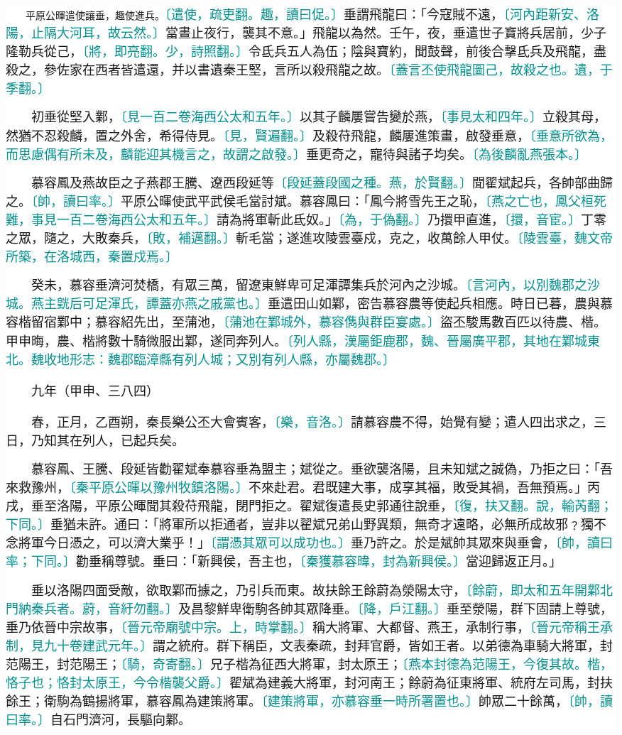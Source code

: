  　　平原公暉遣使讓垂，趣使進兵。</font><font size=4px color="#009090"><font size=4px>〔遣使，疏吏翻。趣，讀曰促。〕</font></font><font size=4px>垂謂飛龍曰：「今寇賊不遠，</font><font size=4px color="#009090"><font size=4px>〔河內距新安、洛陽，止隔大河耳，故云然。〕</font></font><font size=4px>當晝止夜行，襲其不意。」飛龍以為然。壬午，夜，垂遣世子寶將兵居前，少子隆勒兵從己，</font><font size=4px color="#009090"><font size=4px>〔將，即亮翻。少，詩照翻。〕</font></font><font size=4px>令氐兵五人為伍；陰與寶約，聞鼓聲，前後合擊氐兵及飛龍，盡殺之，參佐家在西者皆遣還，并以書遺秦王堅，言所以殺飛龍之故。</font><font size=4px color="#009090"><font size=4px>〔蓋言丕使飛龍圖己，故殺之也。遺，于季翻。〕</font></font><font size=4px>

 　　初垂從堅入鄴，</font><font size=4px color="#009090"><font size=4px>〔見一百二卷海西公太和五年。〕</font></font><font size=4px>以其子麟屢嘗告變於燕，</font><font size=4px color="#009090"><font size=4px>〔事見太和四年。〕</font></font><font size=4px>立殺其母，然猶不忍殺麟，置之外舍，希得侍見。</font><font size=4px color="#009090"><font size=4px>〔見，賢遍翻。〕</font></font><font size=4px>及殺苻飛龍，麟屢進策畫，啟發垂意，</font><font size=4px color="#009090"><font size=4px>〔垂意所欲為，而思慮偶有所未及，麟能迎其機言之，故謂之啟發。〕</font></font><font size=4px>垂更奇之，寵待與諸子均矣。</font><font size=4px color="#009090"><font size=4px>〔為後麟亂燕張本。〕</font></font><font size=4px>

 　　慕容鳳及燕故臣之子燕郡王騰、遼西段延等</font><font size=4px color="#009090"><font size=4px>〔段延蓋段國之種。燕，於賢翻。〕</font></font><font size=4px>聞翟斌起兵，各帥部曲歸之。</font><font size=4px color="#009090"><font size=4px>〔帥，讀曰率。〕</font></font><font size=4px>平原公暉使武平武侯毛當討斌。慕容鳳曰：「鳳今將雪先王之恥，</font><font size=4px color="#009090"><font size=4px>〔燕之亡也，鳳父桓死難，事見一百二卷海西公太和五年。〕</font></font><font size=4px>請為將軍斬此氐奴。」</font><font size=4px color="#009090"><font size=4px>〔為，于偽翻。〕</font></font><font size=4px>乃擐甲直進，</font><font size=4px color="#009090"><font size=4px>〔擐，音宦。〕</font></font><font size=4px>丁零之眾，隨之，大敗秦兵，</font><font size=4px color="#009090"><font size=4px>〔敗，補邁翻。〕</font></font><font size=4px>斬毛當；遂進攻陵雲臺戍，克之，收萬餘人甲仗。</font><font size=4px color="#009090"><font size=4px>〔陵雲臺，魏文帝所築，在洛城西，秦置戍焉。〕</font></font><font size=4px>

 　　癸未，慕容垂濟河焚橋，有眾三萬，留遼東鮮卑可足渾譚集兵於河內之沙城。</font><font size=4px color="#009090"><font size=4px>〔言河內，以別魏郡之沙城。燕主皝后可足渾氏，譚蓋亦燕之戚黨也。〕</font></font><font size=4px>垂遣田山如鄴，密告慕容農等使起兵相應。時日已暮，農與慕容楷留宿鄴中；慕容紹先出，至蒲池，</font><font size=4px color="#009090"><font size=4px>〔蒲池在鄴城外，慕容儁與群臣宴處。〕</font></font><font size=4px>盜丕駿馬數百匹以待農、楷。甲申晦，農、楷將數十騎微服出鄴，遂同奔列人。</font><font size=4px color="#009090"><font size=4px>〔列人縣，漢屬鉅鹿郡，魏、晉屬廣平郡，其地在鄴城東北。魏收地形志：魏郡臨漳縣有列人城；又別有列人縣，亦屬魏郡。〕</font></font><font size=4px>

 　　九年（甲申、三八四）

 　　春，正月，乙酉朔，秦長樂公丕大會賓客，</font><font size=4px color="#009090"><font size=4px>〔樂，音洛。〕</font></font><font size=4px>請慕容農不得，始覺有變；遣人四出求之，三日，乃知其在列人，已起兵矣。

 　　慕容鳳、王騰、段延皆勸翟斌奉慕容垂為盟主；斌從之。垂欲襲洛陽，且未知斌之誠偽，乃拒之曰：「吾來救豫州，</font><font size=4px color="#009090"><font size=4px>〔秦平原公暉以豫州牧鎮洛陽。〕</font></font><font size=4px>不來赴君。君既建大事，成享其福，敗受其禍，吾無預焉。」丙戌，垂至洛陽，平原公暉聞其殺苻飛龍，閉門拒之。翟斌復遣長史郭通往說垂，</font><font size=4px color="#009090"><font size=4px>〔復，扶又翻。說，輸芮翻；下同。〕</font></font><font size=4px>垂猶未許。通曰：「將軍所以拒通者，豈非以翟斌兄弟山野異類，無奇才遠略，必無所成故邪﹖獨不念將軍今日憑之，可以濟大業乎！」</font><font size=4px color="#009090"><font size=4px>〔謂憑其眾可以成功也。〕</font></font><font size=4px>垂乃許之。於是斌帥其眾來與垂會，</font><font size=4px color="#009090"><font size=4px>〔帥，讀曰率；下同。〕</font></font><font size=4px>勸垂稱尊號。垂曰：「新興侯，吾主也，</font><font size=4px color="#009090"><font size=4px>〔秦獲慕容暐，封為新興侯。〕</font></font><font size=4px>當迎歸返正月。」

 　　垂以洛陽四面受敵，欲取鄴而據之，乃引兵而東。故扶餘王餘蔚為滎陽太守，</font><font size=4px color="#009090"><font size=4px>〔餘蔚，即太和五年開鄴北門納秦兵者。蔚，音紆勿翻。〕</font></font><font size=4px>及昌黎鮮卑衛駒各帥其眾降垂。</font><font size=4px color="#009090"><font size=4px>〔降，戶江翻。〕</font></font><font size=4px>垂至滎陽，群下固請上尊號，垂乃依晉中宗故事，</font><font size=4px color="#009090"><font size=4px>〔晉元帝廟號中宗。上，時掌翻。〕</font></font><font size=4px>稱大將軍、大都督、燕王，承制行事，</font><font size=4px color="#009090"><font size=4px>〔晉元帝稱王承制，見九十卷建武元年。〕</font></font><font size=4px>謂之統府。群下稱臣，文表秦疏，封拜官爵，皆如王者。以弟德為車騎大將軍，封范陽王，封范陽王；</font><font size=4px color="#009090"><font size=4px>〔騎，奇寄翻。〕</font></font><font size=4px>兄子楷為征西大將軍，封太原王；</font><font size=4px color="#009090"><font size=4px>〔燕本封德為范陽王，今復其故。楷，恪子也；恪封太原王，今令楷襲父爵。〕</font></font><font size=4px>翟斌為建義大將軍，封河南王；餘蔚為征東將軍、統府左司馬，封扶餘王；衛駒為鶴揚將軍，慕容鳳為建策將軍。</font><font size=4px color="#009090"><font size=4px>〔建策將軍，亦慕容垂一時所署置也。〕</font></font><font size=4px>帥眾二十餘萬，</font><font size=4px color="#009090"><font size=4px>〔帥，讀曰率。〕</font></font><font size=4px>自石門濟河，長驅向鄴。
